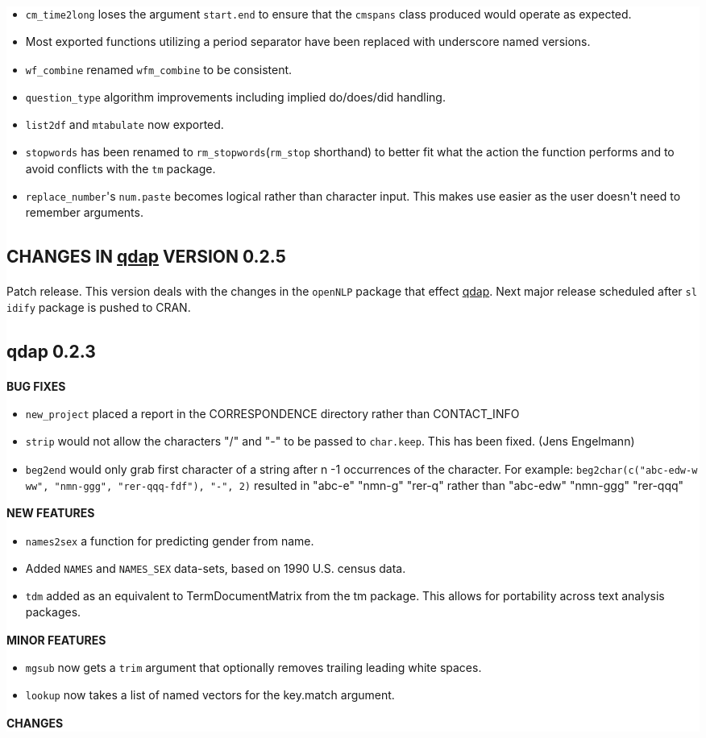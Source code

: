 * `cm_time2long` loses the argument `start.end` to ensure that the `cmspans` 
  class produced would operate as expected.

* Most exported functions utilizing a period separator have been replaced with 
  underscore named versions.

* `wf_combine` renamed `wfm_combine` to be consistent.

* `question_type` algorithm improvements including implied do/does/did handling.

* `list2df` and `mtabulate` now exported.

* `stopwords` has been renamed to `rm_stopwords`(`rm_stop` shorthand) to better 
  fit what the action the function performs and to avoid conflicts with the 
  `tm` package.

* `replace_number`'s `num.paste` becomes logical rather than character input.
  This makes use easier as the user doesn't need to remember arguments.


**CHANGES** IN <a href="https://github.com/trinker/qdap" target="_blank">qdap</a> VERSION 0.2.5
----------------------------------------------------------------

Patch release.  This version deals with the changes in the `openNLP` package 
  that effect <a href="https://github.com/trinker/qdap" target="_blank">qdap</a>.  Next major release scheduled after `slidify` package is 
  pushed to CRAN.

qdap 0.2.3
----------------------------------------------------------------
**BUG FIXES**

* `new_project` placed a report in the CORRESPONDENCE directory rather than 
  CONTACT_INFO

* `strip` would not allow the characters "/" and "-" to be passed to 
  `char.keep`.  This has been fixed. (Jens Engelmann)

* `beg2end` would only grab first character of a string after n -1 occurrences of 
  the character.  For example: 
  `beg2char(c("abc-edw-www", "nmn-ggg", "rer-qqq-fdf"), "-", 2)` resulted in
  "abc-e" "nmn-g" "rer-q" rather than "abc-edw" "nmn-ggg" "rer-qqq"

**NEW FEATURES**

* `names2sex` a function for predicting gender from name.

* Added `NAMES` and `NAMES_SEX` data-sets, based on 1990 U.S. census data.

* `tdm` added as an equivalent to TermDocumentMatrix from the tm package.  This 
  allows for portability across text analysis packages.

**MINOR FEATURES**

* `mgsub` now gets a `trim` argument that optionally removes trailing leading 
  white spaces.

* `lookup` now takes a list of named vectors for the key.match argument.

**CHANGES**
